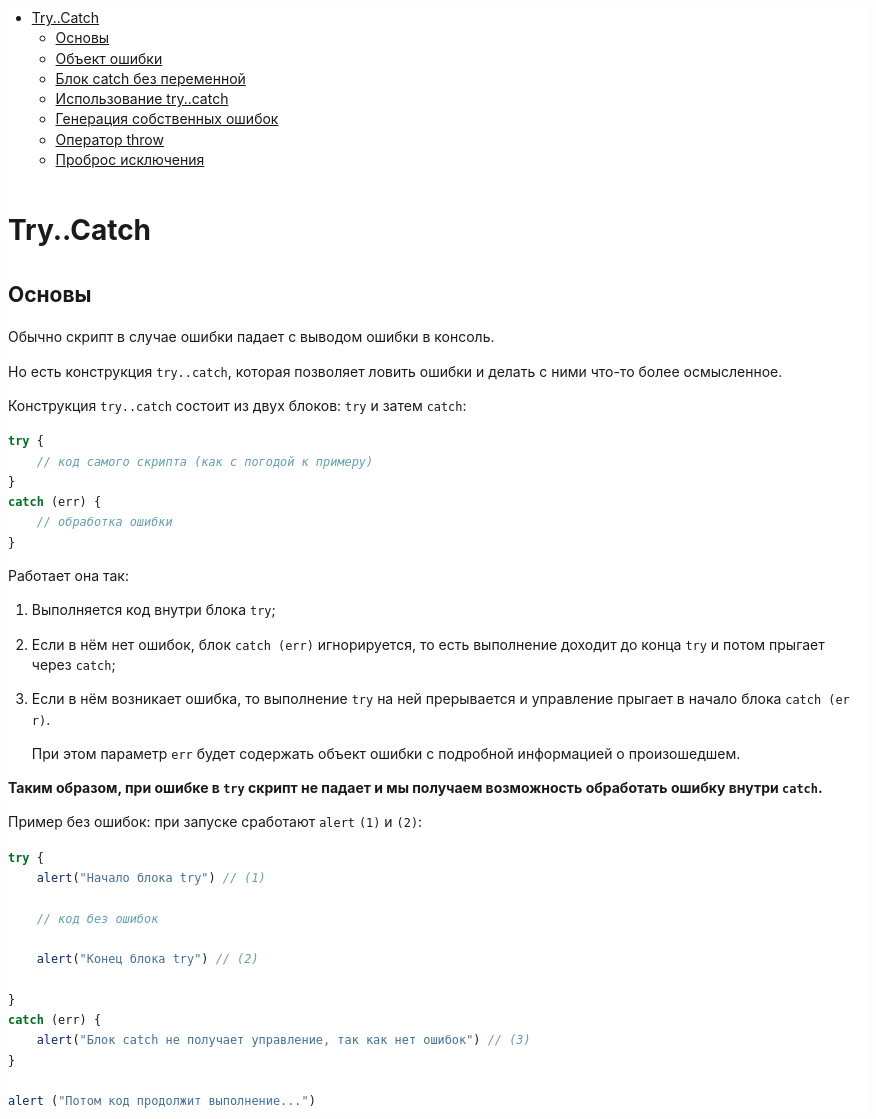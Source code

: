 - [Try..Catch](#trycatch)
  - [Основы](#основы)
  - [Объект ошибки](#объект-ошибки)
  - [Блок catch без переменной](#блок-catch-без-переменной)
  - [Использование try..catch](#использование-trycatch)
  - [Генерация собственных ошибок](#генерация-собственных-ошибок)
  - [Оператор throw](#оператор-throw)
  - [Проброс исключения](#проброс-исключения)

# Try..Catch

## Основы
Обычно скрипт в случае ошибки падает с выводом ошибки в консоль.

Но есть конструкция `try..catch`, которая позволяет ловить ошибки и делать с ними что-то более осмысленное.

Конструкция `try..catch` состоит из двух блоков: `try` и затем `catch`:

```javascript
try {
    // код самого скрипта (как с погодой к примеру)
}
catch (err) {
    // обработка ошибки
}
```

Работает она так: 
1. Выполняется код внутри блока `try`;
2. Если в нём нет ошибок, блок `catch (err)` игнорируется, то есть выполнение доходит до конца `try` и потом прыгает через `catch`;
3. Если в нём возникает ошибка, то выполнение `try` на ней прерывается и управление прыгает в начало блока `catch (err)`.

    При этом параметр `err` будет содержать объект ошибки с подробной информацией о произошедшем.

<b>Таким образом, при ошибке в `try` скрипт не падает и мы получаем возможность обработать ошибку внутри `catch`. </b> 


Пример без ошибок: при запуске сработают `alert` `(1)` и `(2)`:

```javascript
try {
    alert("Начало блока try") // (1)

    // код без ошибок

    alert("Конец блока try") // (2)

}
catch (err) {
    alert("Блок catch не получает управление, так как нет ошибок") // (3)
}

alert ("Потом код продолжит выполнение...")
```
